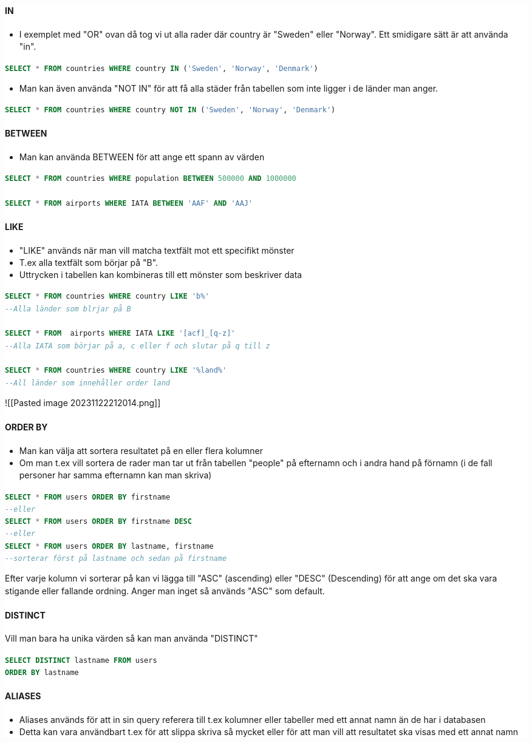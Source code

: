 #### IN
- I exemplet med "OR" ovan då tog vi ut alla rader där country är "Sweden" eller "Norway". Ett smidigare sätt är att använda "in".
```sql
SELECT * FROM countries WHERE country IN ('Sweden', 'Norway', 'Denmark')
```

- Man kan även använda "NOT IN" för att få alla städer från tabellen som inte ligger i de länder man anger.
```sql
SELECT * FROM countries WHERE country NOT IN ('Sweden', 'Norway', 'Denmark')
```

#### BETWEEN
- Man kan använda BETWEEN för att ange ett spann av värden
```sql
SELECT * FROM countries WHERE population BETWEEN 500000 AND 1000000

SELECT * FROM airports WHERE IATA BETWEEN 'AAF' AND 'AAJ'
```

#### LIKE
- "LIKE" används när man vill matcha textfält mot ett specifikt mönster
- T.ex alla textfält som börjar på "B".
- Uttrycken i tabellen kan kombineras till ett mönster som beskriver data
```sql
SELECT * FROM countries WHERE country LIKE 'b%'
--Alla länder som blrjar på B

SELECT * FROM  airports WHERE IATA LIKE '[acf]_[q-z]'
--Alla IATA som börjar på a, c eller f och slutar på q till z

SELECT * FROM countries WHERE country LIKE '%land%'
--All länder som innehåller order land
```

![[Pasted image 20231122212014.png]]
#### ORDER BY
- Man kan välja att sortera resultatet på en eller flera kolumner
- Om man t.ex vill sortera de rader man tar ut från tabellen "people" på efternamn och i andra hand på förnamn (i de fall personer har samma efternamn kan man skriva)
```sql
SELECT * FROM users ORDER BY firstname
--eller
SELECT * FROM users ORDER BY firstname DESC
--eller
SELECT * FROM users ORDER BY lastname, firstname
--sorterar först på lastname och sedan på firstname
```

Efter varje kolumn vi sorterar på kan vi lägga till "ASC" (ascending) eller "DESC" (Descending) för att ange om det ska vara stigande eller fallande ordning. Anger man inget så används "ASC" som default.
#### DISTINCT
Vill man bara ha unika värden så kan man använda "DISTINCT"
```sql
SELECT DISTINCT lastname FROM users
ORDER BY lastname
```
#### ALIASES
- Aliases används för att in sin query referera till t.ex kolumner eller tabeller med ett annat namn än de har i databasen
- Detta kan vara användbart t.ex för att slippa skriva så mycket eller för att man vill att resultatet ska visas med ett annat namn
```sql
```
